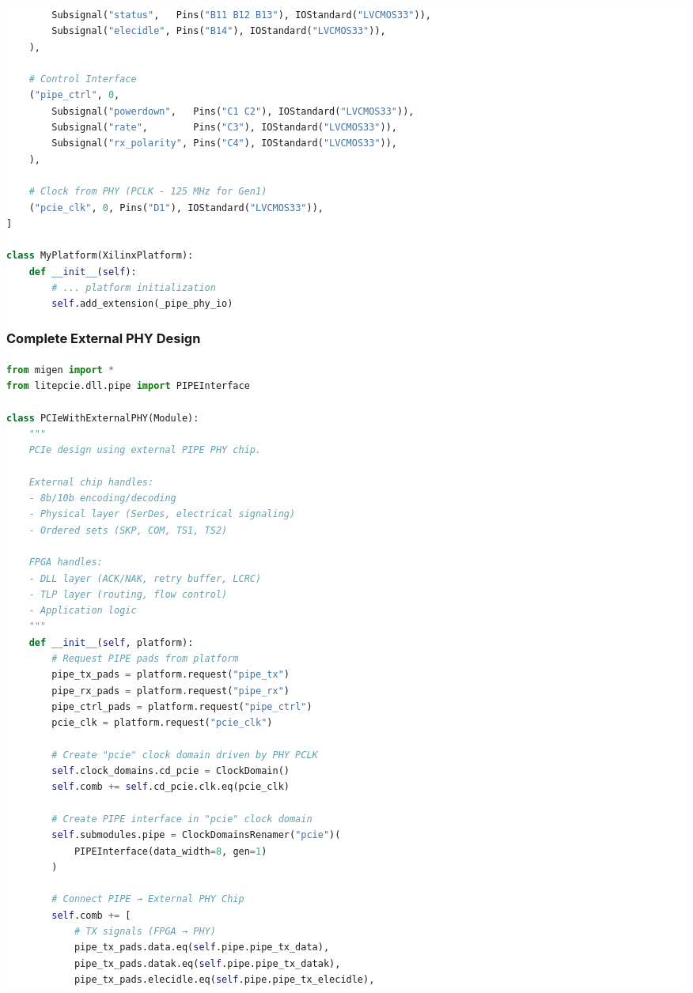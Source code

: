 ```python
        Subsignal("status",   Pins("B11 B12 B13"), IOStandard("LVCMOS33")),
        Subsignal("elecidle", Pins("B14"), IOStandard("LVCMOS33")),
    ),

    # Control Interface
    ("pipe_ctrl", 0,
        Subsignal("powerdown",   Pins("C1 C2"), IOStandard("LVCMOS33")),
        Subsignal("rate",        Pins("C3"), IOStandard("LVCMOS33")),
        Subsignal("rx_polarity", Pins("C4"), IOStandard("LVCMOS33")),
    ),

    # Clock from PHY (PCLK - 125 MHz for Gen1)
    ("pcie_clk", 0, Pins("D1"), IOStandard("LVCMOS33")),
]

class MyPlatform(XilinxPlatform):
    def __init__(self):
        # ... platform initialization
        self.add_extension(_pipe_phy_io)
```

### Complete External PHY Design

```python
from migen import *
from litepcie.dll.pipe import PIPEInterface

class PCIeWithExternalPHY(Module):
    """
    PCIe design using external PIPE PHY chip.

    External chip handles:
    - 8b/10b encoding/decoding
    - Physical layer (SerDes, electrical signaling)
    - Ordered sets (SKP, COM, TS1, TS2)

    FPGA handles:
    - DLL layer (ACK/NAK, retry buffer, LCRC)
    - TLP layer (routing, flow control)
    - Application logic
    """
    def __init__(self, platform):
        # Request PIPE pads from platform
        pipe_tx_pads = platform.request("pipe_tx")
        pipe_rx_pads = platform.request("pipe_rx")
        pipe_ctrl_pads = platform.request("pipe_ctrl")
        pcie_clk = platform.request("pcie_clk")

        # Create "pcie" clock domain driven by PHY PCLK
        self.clock_domains.cd_pcie = ClockDomain()
        self.comb += self.cd_pcie.clk.eq(pcie_clk)

        # Create PIPE interface in "pcie" clock domain
        self.submodules.pipe = ClockDomainsRenamer("pcie")(
            PIPEInterface(data_width=8, gen=1)
        )

        # Connect PIPE → External PHY Chip
        self.comb += [
            # TX signals (FPGA → PHY)
            pipe_tx_pads.data.eq(self.pipe.pipe_tx_data),
            pipe_tx_pads.datak.eq(self.pipe.pipe_tx_datak),
            pipe_tx_pads.elecidle.eq(self.pipe.pipe_tx_elecidle),
```